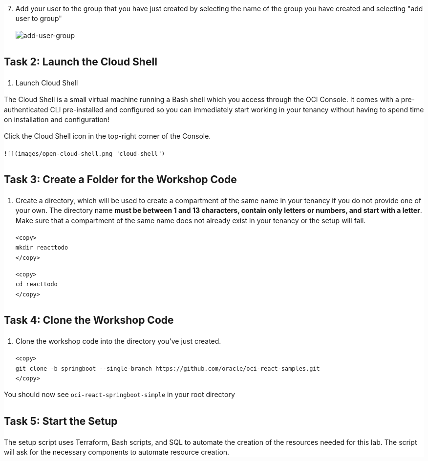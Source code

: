 7. Add your user to the group that you have just created by selecting the name of the group you have created and selecting "add user to group"

	![](images/add-user-group.png "add-user-group")

## Task 2: Launch the Cloud Shell


1. Launch Cloud Shell

  The Cloud Shell is a small virtual machine running a Bash shell which you access through the OCI Console. It comes with a pre-authenticated CLI pre-installed and configured so you can immediately start working in your tenancy without having to spend time on installation and configuration!

  Click the Cloud Shell icon in the top-right corner of the Console.


	![](images/open-cloud-shell.png "cloud-shell")

## Task 3: Create a Folder for the Workshop Code

1. Create a directory, which will be used to create a compartment of the same name in your tenancy if you do not provide one of your own. The directory name **must be between 1 and 13 characters, contain only letters or numbers, and start with a letter**. Make sure that a compartment of the same name does not already exist in your tenancy or the setup will fail. 

	````
	<copy>
	mkdir reacttodo
	</copy>
	````
	````
	<copy>
	cd reacttodo
	</copy>
	````

## Task 4: Clone the Workshop Code

1. Clone the workshop code into the directory you've just created.
	````
	<copy>
	git clone -b springboot --single-branch https://github.com/oracle/oci-react-samples.git
	</copy>
	````
  You should now see `oci-react-springboot-simple` in your root directory

## Task 5: Start the Setup

The setup script uses Terraform, Bash scripts, and SQL to automate the creation of the resources needed for this lab. The script will ask for the necessary components to automate resource creation. 

